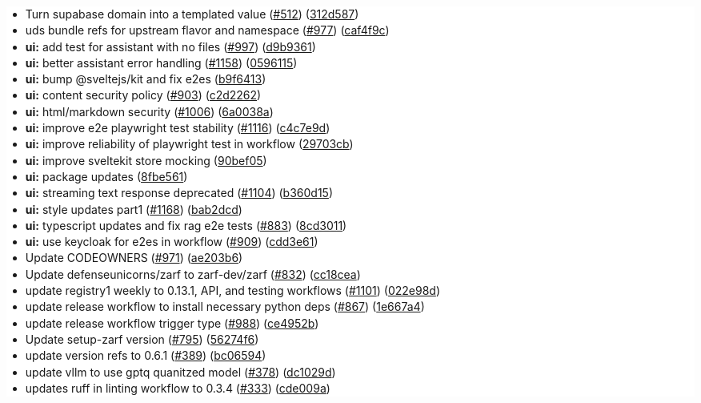 * Turn supabase domain into a templated value ([#512](https://github.com/sumodgeorge/leapfrogai/issues/512)) ([312d587](https://github.com/sumodgeorge/leapfrogai/commit/312d5874e7c8fd28f2c50b1b91082e5f25356c08))
* uds bundle refs for upstream flavor and namespace ([#977](https://github.com/sumodgeorge/leapfrogai/issues/977)) ([caf4f9c](https://github.com/sumodgeorge/leapfrogai/commit/caf4f9c3093a55a003b49fcbf05c03221be6a232))
* **ui:** add test for assistant with no files ([#997](https://github.com/sumodgeorge/leapfrogai/issues/997)) ([d9b9361](https://github.com/sumodgeorge/leapfrogai/commit/d9b93612935a8bba13102b835735939c87787b48))
* **ui:** better assistant error handling ([#1158](https://github.com/sumodgeorge/leapfrogai/issues/1158)) ([0596115](https://github.com/sumodgeorge/leapfrogai/commit/0596115e1db25853519ec587d4778429d13fde77))
* **ui:** bump @sveltejs/kit and fix e2es ([b9f6413](https://github.com/sumodgeorge/leapfrogai/commit/b9f6413cfd0b749d235290583074092a8cf3e4a4))
* **ui:** content security policy ([#903](https://github.com/sumodgeorge/leapfrogai/issues/903)) ([c2d2262](https://github.com/sumodgeorge/leapfrogai/commit/c2d22622163b21d277eeefedbde020dda6341051))
* **ui:** html/markdown security ([#1006](https://github.com/sumodgeorge/leapfrogai/issues/1006)) ([6a0038a](https://github.com/sumodgeorge/leapfrogai/commit/6a0038ab44d9fca35dd014a17f3f5c89ebe8a6d0))
* **ui:** improve e2e playwright test stability ([#1116](https://github.com/sumodgeorge/leapfrogai/issues/1116)) ([c4c7e9d](https://github.com/sumodgeorge/leapfrogai/commit/c4c7e9d678f39a107e542c3d0aa0708e0c7b4041))
* **ui:** improve reliability of playwright test in workflow ([29703cb](https://github.com/sumodgeorge/leapfrogai/commit/29703cb64204879dacee286b158caad63c8c677a))
* **ui:** improve sveltekit store mocking ([90bef05](https://github.com/sumodgeorge/leapfrogai/commit/90bef057a66ce521d0a6d6276df970c0568121a0))
* **ui:** package updates ([8fbe561](https://github.com/sumodgeorge/leapfrogai/commit/8fbe561ee7d29b883b306db863875d780431bcb1))
* **ui:** streaming text response deprecated ([#1104](https://github.com/sumodgeorge/leapfrogai/issues/1104)) ([b360d15](https://github.com/sumodgeorge/leapfrogai/commit/b360d15e991b8f3405049fc1a9d3c464dc55b63c))
* **ui:** style updates part1 ([#1168](https://github.com/sumodgeorge/leapfrogai/issues/1168)) ([bab2dcd](https://github.com/sumodgeorge/leapfrogai/commit/bab2dcd4a0a9c9b6a11ffc42cc0a534e4634b4fa))
* **ui:** typescript updates and fix rag e2e tests ([#883](https://github.com/sumodgeorge/leapfrogai/issues/883)) ([8cd3011](https://github.com/sumodgeorge/leapfrogai/commit/8cd301153a9865e436f90170e971ce482da148bf))
* **ui:** use keycloak for e2es in workflow ([#909](https://github.com/sumodgeorge/leapfrogai/issues/909)) ([cdd3e61](https://github.com/sumodgeorge/leapfrogai/commit/cdd3e615549b6bed2033223aee2372937a774095))
* Update CODEOWNERS ([#971](https://github.com/sumodgeorge/leapfrogai/issues/971)) ([ae203b6](https://github.com/sumodgeorge/leapfrogai/commit/ae203b600e55fbd514fbd7d4628eac9e65aeaf6f))
* Update defenseunicorns/zarf to zarf-dev/zarf ([#832](https://github.com/sumodgeorge/leapfrogai/issues/832)) ([cc18cea](https://github.com/sumodgeorge/leapfrogai/commit/cc18ceabfedf88bf355ec4eb53b436443b9a1f3c))
* update registry1 weekly to 0.13.1, API, and testing workflows ([#1101](https://github.com/sumodgeorge/leapfrogai/issues/1101)) ([022e98d](https://github.com/sumodgeorge/leapfrogai/commit/022e98df481f13728d4cb370b4548bd09cfaee0c))
* update release workflow to install necessary python deps ([#867](https://github.com/sumodgeorge/leapfrogai/issues/867)) ([1e667a4](https://github.com/sumodgeorge/leapfrogai/commit/1e667a44504e2441549c60951d8f1a1757c81864))
* update release workflow trigger type ([#988](https://github.com/sumodgeorge/leapfrogai/issues/988)) ([ce4952b](https://github.com/sumodgeorge/leapfrogai/commit/ce4952be3cf55220c5c888172562afd24afc9cba))
* Update setup-zarf version ([#795](https://github.com/sumodgeorge/leapfrogai/issues/795)) ([56274f6](https://github.com/sumodgeorge/leapfrogai/commit/56274f6dd189ec1454c3fad663a4328e00409ee0))
* update version refs to 0.6.1 ([#389](https://github.com/sumodgeorge/leapfrogai/issues/389)) ([bc06594](https://github.com/sumodgeorge/leapfrogai/commit/bc065949ec16de04fb97c88607e8c8e4882b55f0))
* update vllm to use gptq quanitzed model ([#378](https://github.com/sumodgeorge/leapfrogai/issues/378)) ([dc1029d](https://github.com/sumodgeorge/leapfrogai/commit/dc1029d0d9c1cc7717d592f9cbe8067cf58e9d13))
* updates ruff in linting workflow to 0.3.4 ([#333](https://github.com/sumodgeorge/leapfrogai/issues/333)) ([cde009a](https://github.com/sumodgeorge/leapfrogai/commit/cde009a3de8fb6d3f8f1e3ca115d85c576e078ae))